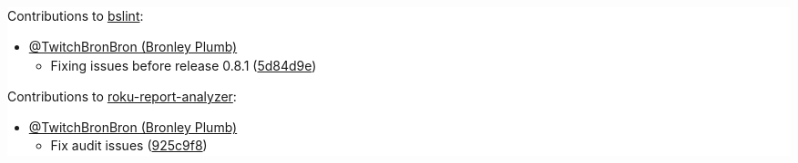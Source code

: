 Contributions to [bslint](https://github.com/RokuCommunity/bslint):

-   [@TwitchBronBron (Bronley Plumb)](https://github.com/TwitchBronBron)
    -   Fixing issues before release 0.8.1 ([5d84d9e](https://github.com/RokuCommunity/bslint/commit/5d84d9e))

Contributions to [roku-report-analyzer](https://github.com/RokuCommunity/roku-report-analyzer):

-   [@TwitchBronBron (Bronley Plumb)](https://github.com/TwitchBronBron)
    -   Fix audit issues ([925c9f8](https://github.com/RokuCommunity/roku-report-analyzer/commit/925c9f8))
